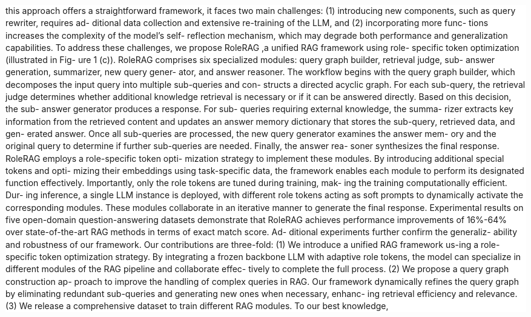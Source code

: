 this approach offers a straightforward framework,
it faces two main challenges: (1) introducing new
components, such as query rewriter, requires ad-
ditional data collection and extensive re-training
of the LLM, and (2) incorporating more func-
tions increases the complexity of the model’s self-
reflection mechanism, which may degrade both
performance and generalization capabilities.
To address these challenges, we propose
RoleRAG ,a unified RAG framework using role-
specific token optimization (illustrated in Fig-
ure 1 (c)). RoleRAG comprises six specialized
modules: query graph builder, retrieval judge, sub-
answer generation, summarizer, new query gener-
ator, and answer reasoner. The workflow begins
with the query graph builder, which decomposes
the input query into multiple sub-queries and con-
structs a directed acyclic graph. For each sub-query,
the retrieval judge determines whether additional
knowledge retrieval is necessary or if it can be
answered directly. Based on this decision, the sub-
answer generator produces a response. For sub-
queries requiring external knowledge, the summa-
rizer extracts key information from the retrieved
content and updates an answer memory dictionary
that stores the sub-query, retrieved data, and gen-
erated answer. Once all sub-queries are processed,
the new query generator examines the answer mem-
ory and the original query to determine if further
sub-queries are needed. Finally, the answer rea-
soner synthesizes the final response.
RoleRAG employs a role-specific token opti-
mization strategy to implement these modules.
By introducing additional special tokens and opti-
mizing their embeddings using task-specific data,
the framework enables each module to perform
its designated function effectively. Importantly,
only the role tokens are tuned during training, mak-
ing the training computationally efficient. Dur-
ing inference, a single LLM instance is deployed,
with different role tokens acting as soft prompts to
dynamically activate the corresponding modules.
These modules collaborate in an iterative manner
to generate the final response. Experimental results
on five open-domain question-answering datasets
demonstrate that RoleRAG achieves performance
improvements of 16%-64% over state-of-the-art
RAG methods in terms of exact match score. Ad-
ditional experiments further confirm the generaliz-
ability and robustness of our framework.
Our contributions are three-fold:
(1) We introduce a unified RAG framework us-ing a role-specific token optimization strategy. By
integrating a frozen backbone LLM with adaptive
role tokens, the model can specialize in different
modules of the RAG pipeline and collaborate effec-
tively to complete the full process.
(2) We propose a query graph construction ap-
proach to improve the handling of complex queries
in RAG. Our framework dynamically refines the
query graph by eliminating redundant sub-queries
and generating new ones when necessary, enhanc-
ing retrieval efficiency and relevance.
(3) We release a comprehensive dataset to train
different RAG modules. To our best knowledge,